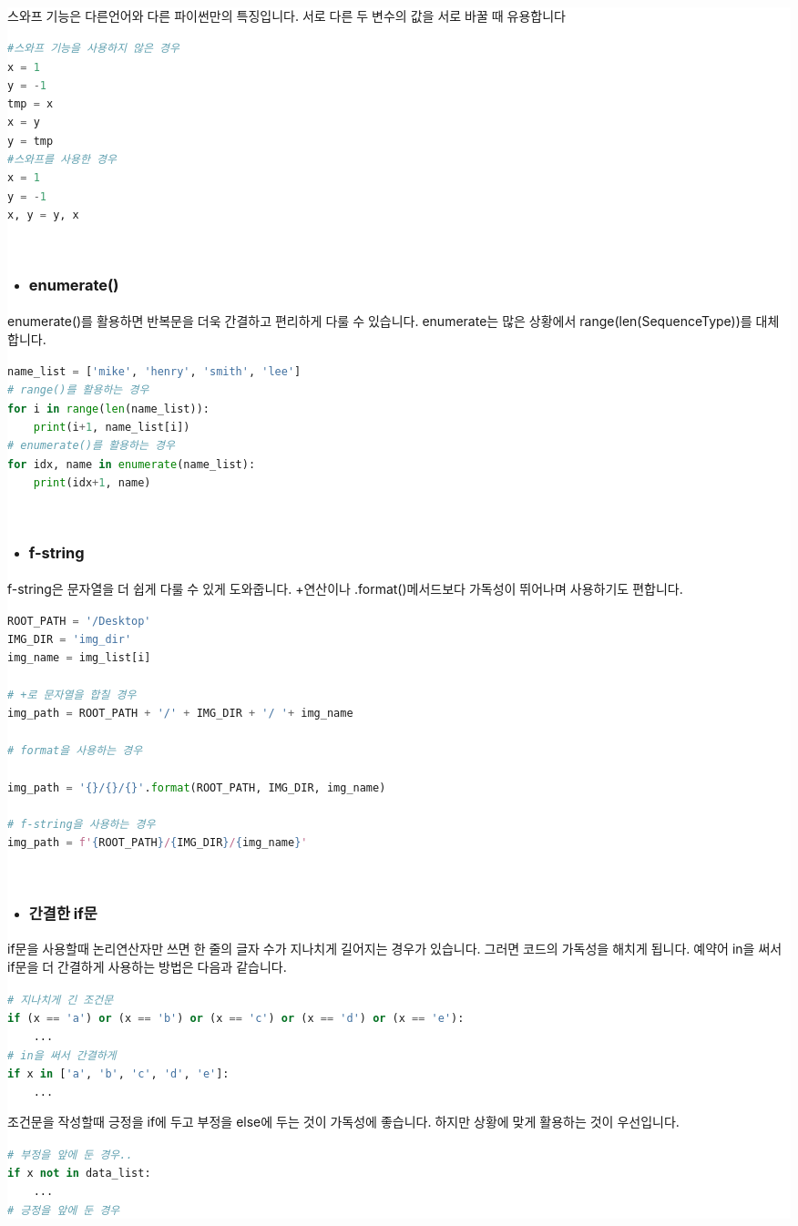 ```python
```
스와프 기능은 다른언어와 다른 파이썬만의 특징입니다. 서로 다른 두 변수의 값을 서로 바꿀 때 유용합니다
```python
#스와프 기능을 사용하지 않은 경우
x = 1
y = -1
tmp = x
x = y
y = tmp
#스와프를 사용한 경우
x = 1
y = -1
x, y = y, x
```
<br>

* ### enumerate()
enumerate()를 활용하면 반복문을 더욱 간결하고 편리하게 다룰 수 있습니다. enumerate는 많은 상황에서 range(len(SequenceType))를 대체합니다.
```python
name_list = ['mike', 'henry', 'smith', 'lee']
# range()를 활용하는 경우
for i in range(len(name_list)):
    print(i+1, name_list[i])
# enumerate()를 활용하는 경우
for idx, name in enumerate(name_list):
    print(idx+1, name)
``` 

<br>

* ### f-string
f-string은 문자열을 더 쉽게 다룰 수 있게 도와줍니다.
+연산이나 .format()메서드보다 가독성이 뛰어나며 사용하기도 편합니다.
```python
ROOT_PATH = '/Desktop'
IMG_DIR = 'img_dir'
img_name = img_list[i]

# +로 문자열을 합칠 경우
img_path = ROOT_PATH + '/' + IMG_DIR + '/ '+ img_name

# format을 사용하는 경우

img_path = '{}/{}/{}'.format(ROOT_PATH, IMG_DIR, img_name)

# f-string을 사용하는 경우
img_path = f'{ROOT_PATH}/{IMG_DIR}/{img_name}'
```
<br>

* ### 간결한 if문
if문을 사용할때 논리연산자만 쓰면 한 줄의 글자 수가 지나치게 길어지는 경우가 있습니다. 그러면 코드의 가독성을 해치게 됩니다. 예약어 in을 써서 if문을 더 간결하게 사용하는 방법은 다음과 같습니다. 
```python
# 지나치게 긴 조건문
if (x == 'a') or (x == 'b') or (x == 'c') or (x == 'd') or (x == 'e'):
    ...
# in을 써서 간결하게
if x in ['a', 'b', 'c', 'd', 'e']:
    ...
```
조건문을 작성할때 긍정을 if에 두고 부정을 else에 두는 것이 가독성에 좋습니다. 하지만 상황에 맞게 활용하는 것이 우선입니다.
```python
# 부정을 앞에 둔 경우..
if x not in data_list:
    ...
# 긍정을 앞에 둔 경우
```